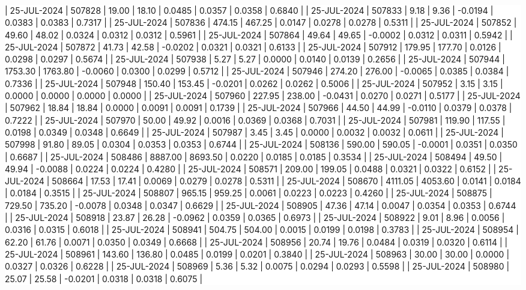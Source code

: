 | 25-JUL-2024 | 507828 | 19.00 | 18.10 | 0.0485 | 0.0357 | 0.0358 | 0.6840 |
| 25-JUL-2024 | 507833 | 9.18 | 9.36 | -0.0194 | 0.0383 | 0.0383 | 0.7317 |
| 25-JUL-2024 | 507836 | 474.15 | 467.25 | 0.0147 | 0.0278 | 0.0278 | 0.5311 |
| 25-JUL-2024 | 507852 | 49.60 | 48.02 | 0.0324 | 0.0312 | 0.0312 | 0.5961 |
| 25-JUL-2024 | 507864 | 49.64 | 49.65 | -0.0002 | 0.0312 | 0.0311 | 0.5942 |
| 25-JUL-2024 | 507872 | 41.73 | 42.58 | -0.0202 | 0.0321 | 0.0321 | 0.6133 |
| 25-JUL-2024 | 507912 | 179.95 | 177.70 | 0.0126 | 0.0298 | 0.0297 | 0.5674 |
| 25-JUL-2024 | 507938 | 5.27 | 5.27 | 0.0000 | 0.0140 | 0.0139 | 0.2656 |
| 25-JUL-2024 | 507944 | 1753.30 | 1763.80 | -0.0060 | 0.0300 | 0.0299 | 0.5712 |
| 25-JUL-2024 | 507946 | 274.20 | 276.00 | -0.0065 | 0.0385 | 0.0384 | 0.7336 |
| 25-JUL-2024 | 507948 | 150.40 | 153.45 | -0.0201 | 0.0262 | 0.0262 | 0.5006 |
| 25-JUL-2024 | 507952 | 3.15 | 3.15 | 0.0000 | 0.0000 | 0.0000 | 0.0000 |
| 25-JUL-2024 | 507960 | 227.95 | 238.00 | -0.0431 | 0.0270 | 0.0271 | 0.5177 |
| 25-JUL-2024 | 507962 | 18.84 | 18.84 | 0.0000 | 0.0091 | 0.0091 | 0.1739 |
| 25-JUL-2024 | 507966 | 44.50 | 44.99 | -0.0110 | 0.0379 | 0.0378 | 0.7222 |
| 25-JUL-2024 | 507970 | 50.00 | 49.92 | 0.0016 | 0.0369 | 0.0368 | 0.7031 |
| 25-JUL-2024 | 507981 | 119.90 | 117.55 | 0.0198 | 0.0349 | 0.0348 | 0.6649 |
| 25-JUL-2024 | 507987 | 3.45 | 3.45 | 0.0000 | 0.0032 | 0.0032 | 0.0611 |
| 25-JUL-2024 | 507998 | 91.80 | 89.05 | 0.0304 | 0.0353 | 0.0353 | 0.6744 |
| 25-JUL-2024 | 508136 | 590.00 | 590.05 | -0.0001 | 0.0351 | 0.0350 | 0.6687 |
| 25-JUL-2024 | 508486 | 8887.00 | 8693.50 | 0.0220 | 0.0185 | 0.0185 | 0.3534 |
| 25-JUL-2024 | 508494 | 49.50 | 49.94 | -0.0088 | 0.0224 | 0.0224 | 0.4280 |
| 25-JUL-2024 | 508571 | 209.00 | 199.05 | 0.0488 | 0.0321 | 0.0322 | 0.6152 |
| 25-JUL-2024 | 508664 | 17.53 | 17.41 | 0.0069 | 0.0279 | 0.0278 | 0.5311 |
| 25-JUL-2024 | 508670 | 4111.05 | 4053.60 | 0.0141 | 0.0184 | 0.0184 | 0.3515 |
| 25-JUL-2024 | 508807 | 965.15 | 959.25 | 0.0061 | 0.0223 | 0.0223 | 0.4260 |
| 25-JUL-2024 | 508875 | 729.50 | 735.20 | -0.0078 | 0.0348 | 0.0347 | 0.6629 |
| 25-JUL-2024 | 508905 | 47.36 | 47.14 | 0.0047 | 0.0354 | 0.0353 | 0.6744 |
| 25-JUL-2024 | 508918 | 23.87 | 26.28 | -0.0962 | 0.0359 | 0.0365 | 0.6973 |
| 25-JUL-2024 | 508922 | 9.01 | 8.96 | 0.0056 | 0.0316 | 0.0315 | 0.6018 |
| 25-JUL-2024 | 508941 | 504.75 | 504.00 | 0.0015 | 0.0199 | 0.0198 | 0.3783 |
| 25-JUL-2024 | 508954 | 62.20 | 61.76 | 0.0071 | 0.0350 | 0.0349 | 0.6668 |
| 25-JUL-2024 | 508956 | 20.74 | 19.76 | 0.0484 | 0.0319 | 0.0320 | 0.6114 |
| 25-JUL-2024 | 508961 | 143.60 | 136.80 | 0.0485 | 0.0199 | 0.0201 | 0.3840 |
| 25-JUL-2024 | 508963 | 30.00 | 30.00 | 0.0000 | 0.0327 | 0.0326 | 0.6228 |
| 25-JUL-2024 | 508969 | 5.36 | 5.32 | 0.0075 | 0.0294 | 0.0293 | 0.5598 |
| 25-JUL-2024 | 508980 | 25.07 | 25.58 | -0.0201 | 0.0318 | 0.0318 | 0.6075 |